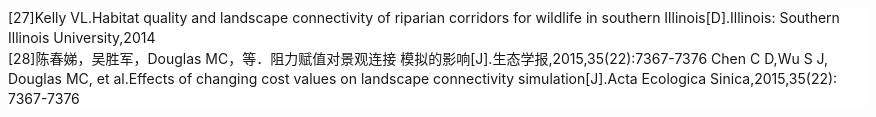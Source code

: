 [27]Kelly VL.Habitat quality and landscape connectivity of riparian corridors for wildlife in southern Illinois[D].Illinois: Southern Illinois University,2014   
[28]陈春娣，吴胜军，Douglas MC，等．阻力赋值对景观连接 模拟的影响[J].生态学报,2015,35(22):7367-7376 Chen C D,Wu S J, Douglas MC, et al.Effects of changing cost values on landscape connectivity simulation[J].Acta Ecologica Sinica,2015,35(22): 7367-7376